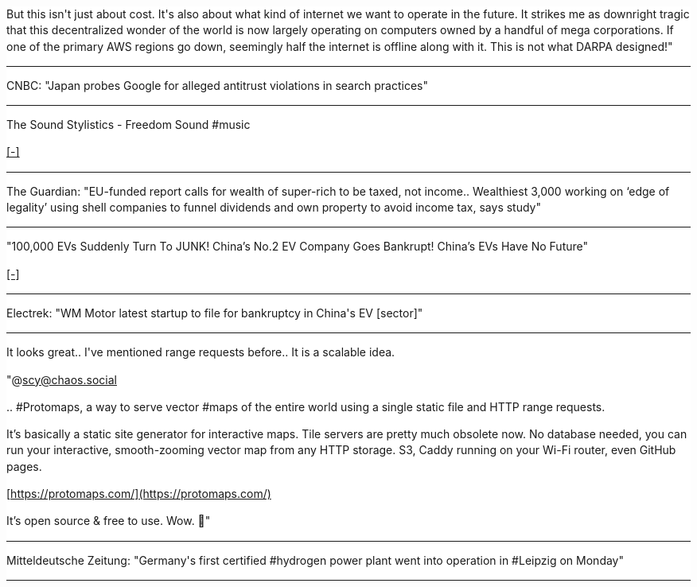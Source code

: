 But this isn't just about cost. It's also about what kind of internet
we want to operate in the future. It strikes me as downright tragic
that this decentralized wonder of the world is now largely operating
on computers owned by a handful of mega corporations. If one of the
primary AWS regions go down, seemingly half the internet is offline
along with it. This is not what DARPA designed!"

---

CNBC: "Japan probes Google for alleged antitrust violations in search
practices"

---

The Sound Stylistics - Freedom Sound \#music

[[-]](https://youtu.be/rPp_myflrA8)

---

The Guardian: "EU-funded report calls for wealth of super-rich to be
taxed, not income.. Wealthiest 3,000 working on ‘edge of legality’
using shell companies to funnel dividends and own property to avoid
income tax, says study"

---

"100,000 EVs Suddenly Turn To JUNK! China’s No.2 EV Company Goes
Bankrupt! China’s EVs Have No Future"

[[-]](https://youtu.be/wEDZmrzII14?t=233)

---

Electrek: "WM Motor latest startup to file for bankruptcy in China's
EV [sector]"

---

It looks great.. I've mentioned range requests before.. It is a
scalable idea.

"@scy@chaos.social

.. \#Protomaps, a way to serve vector #maps of the entire world using
a single static file and HTTP range requests.

It’s basically a static site generator for interactive maps. Tile
servers are pretty much obsolete now. No database needed, you can run
your interactive, smooth-zooming vector map from any HTTP storage. S3,
Caddy running on your Wi-Fi router, even GitHub pages.

[https://protomaps.com/](https://protomaps.com/)

It’s open source & free to use. Wow. 🤯"

---

Mitteldeutsche Zeitung: "Germany's first certified \#hydrogen power
plant went into operation in \#Leipzig on Monday"

---